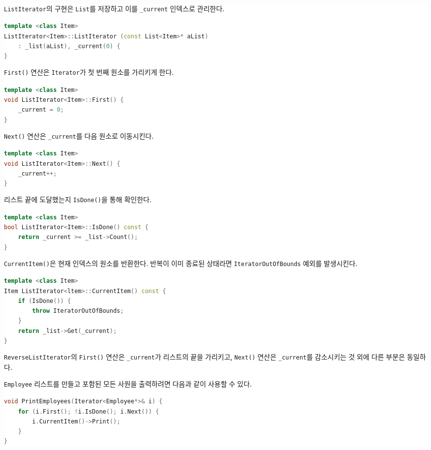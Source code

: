 `ListIterator`의 구현은 `List`를 저장하고 이를 `_current` 인덱스로 관리한다.

```cpp
template <class Item>
ListIterator<Item>::ListIterator (const List<Item>* aList)
    : _list(aList), _current(0) {
}
```

`First()` 연산은 `Iterator`가 첫 번째 원소를 가리키게 한다. 

```cpp
template <class Item>
void ListIterator<Item>::First() {
    _current = 0;
}
```

`Next()` 연산은 `_current`를 다음 원소로 이동시킨다.

```cpp
template <class Item>
void ListIterator<Item>::Next() {
    _current++;
}
```

리스트 끝에 도달했는지 `IsDone()`을 통해 확인한다.

```cpp
template <class Item>
bool ListIterator<Item>::IsDone() const {
    return _current >= _list->Count();
}
```

`CurrentItem()`은 현재 인덱스의 원소를 반환한다. 반복이 이미 종료된 상태라면 `IteratorOutOfBounds` 예외를 발생시킨다.

```cpp
template <class Item>
Item ListIterator<ltem>::CurrentItem() const {
    if (IsDone()) {
        throw IteratorOutOfBounds;
    }
    return _list->Get(_current);
}
```

`ReverseListIterator`의 `First()` 연산은 `_current`가 리스트의 끝을 가리키고, `Next()` 연산은 `_current`를 감소시키는 것 외에 다른 부분은 동일하다.

`Employee` 리스트를 만들고 포함된 모든 사원을 출력하려면 다음과 같이 사용할 수 있다.

```cpp
void PrintEmployees(Iterator<Employee*>& i) {
    for (i.First(); !i.IsDone(); i.Next()) {
        i.CurrentItem()->Print();
    }
}
```
